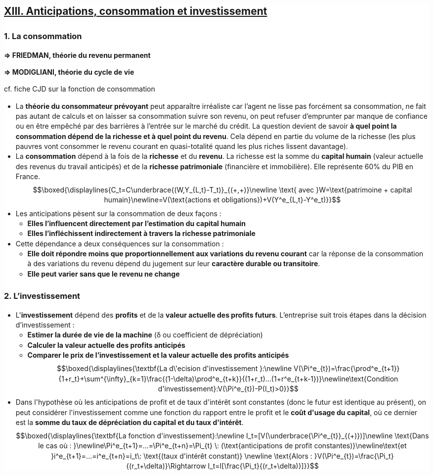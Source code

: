 ## <u>XIII. Anticipations, consommation et investissement</u>

### 1. La consommation 

**⇒ FRIEDMAN, théorie du revenu permanent**

**⇒ MODIGLIANI, théorie du cycle de vie** 

cf. fiche CJD sur la fonction de consommation 

- La **théorie du consommateur prévoyant** peut apparaître irréaliste car l’agent ne lisse pas forcément sa consommation, ne fait pas autant de calculs et on laisser sa consommation suivre son revenu, on peut refuser d’emprunter par manque de confiance ou en être empêché par des barrières à l’entrée sur le marché du crédit. La question devient de savoir **à quel point la consommation dépend de la richesse et à quel point du revenu**. Cela dépend en partie du volume de la richesse (les plus pauvres vont consommer le revenu courant en quasi-totalité quand les plus riches lissent davantage). 
- La **consommation** dépend à la fois de la **richesse** et du **revenu**. La richesse est la somme du **capital humain** (valeur actuelle des revenus du travail anticipés) et de la **richesse patrimoniale** (financière et immobilière). Elle représente 60% du PIB en France. 
$$\boxed{\displaylines{C_t=C\underbrace{(W,Y_{L,t}-T_t)}_{(+,+)}\newline \text{ avec }W=\text{patrimoine + capital humain}\newline=V(\text{actions et obligations})+V(Y^e_{L,t}-Y^e_t)}}$$
- Les anticipations pèsent sur la consommation de deux façons : 
	- **Elles l’influencent directement par l’estimation du capital humain** 
	- **Elles l’infléchissent indirectement à travers la richesse patrimoniale** 
- Cette dépendance a deux conséquences sur la consommation : 
	- **Elle doit répondre moins que proportionnellement aux variations du revenu courant** car la réponse de la consommation à des variations du revenu dépend du jugement sur leur **caractère durable ou transitoire**. 
	- **Elle peut varier sans que le revenu ne change**  
### 2. L’investissement

- L'**investissement** dépend des **profits** et de la **valeur actuelle des profits futurs**. L’entreprise suit trois étapes dans la décision d’investissement : 
	- **Estimer la durée de vie de la machine** (δ ou coefficient de dépréciation)
	- **Calculer la valeur actuelle des profits anticipés** 
	- **Comparer le prix de l’investissement et la valeur actuelle des profits anticipés** 
$$\boxed{\displaylines{\textbf{La d\'ecision d'investissement }:\newline V(\Pi^e_{t})=\frac{\prod^e_{t+1}}{1+r_t}+\sum^{\infty}_{k=1}\frac{(1-\delta)\prod^e_{t+k}}{(1+r_t)...(1+r^e_{t+k-1})}\newline\text{Condition d'investissement}:V(\Pi^e_{t})-P(I_t)>0}}$$
- Dans l'hypothèse où les anticipations de profit et de taux d'intérêt sont constantes (donc le futur est identique au présent), on peut considérer l'investissement comme une fonction du rapport entre le profit et le **coût d'usage du capital**, où ce dernier est la **somme du taux de dépréciation du capital et du taux d'intérêt**. 
$$\boxed{\displaylines{\textbf{La fonction d'investissement}:\newline I_t=[V(\underbrace{\Pi^e_{t}}_{(+)})]\newline \text{Dans le cas où : }\newline\Pi^e_{t+1}=...=\Pi^e_{t+n}=\Pi_{t} \: (\text{anticipations de profit constantes)}\newline\text{et }i^e_{t+1}=...=i^e_{t+n}=i_t\: \text{(taux d'intérêt constant)} \newline \text{Alors : }V(\Pi^e_{t})=\frac{\Pi_t}{(r_t+\delta)}\Rightarrow I_t=I[\frac{\Pi_t}{(r_t+\delta)}]}}$$

<div style="page-break-after: always;"></div>

